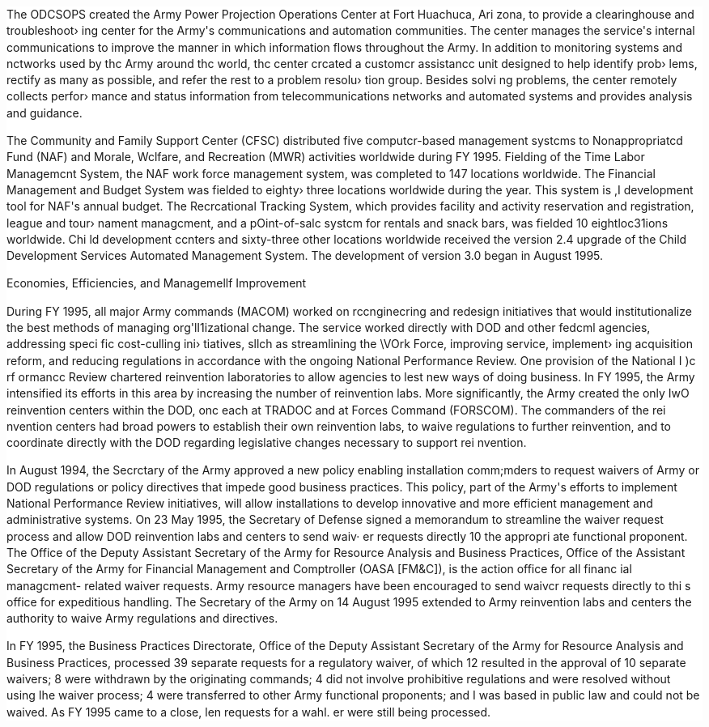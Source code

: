 The ODCSOPS created the Army Power Projection Operations Center at  Fort  Huachuca,  Ari zona,  to  provide a  clearinghouse and  troubleshoot› ing center for  the Army's communications and automation communities. The center manages the service's internal communications to  improve the manner in  which  information  flows  throughout  the  Army.  In  addition  to monitoring systems and nctworks used by  thc Army around thc world, thc center crcated a  customcr assistancc unit designed  to help identify prob› lems,  rectify as  many as  possible, and  refer the  rest to  a  problem  resolu› tion group.  Besides solvi ng problems, the center remotely collects perfor› mance  and  status  information  from  telecommunications  networks  and automated systems and provides analysis and guidance.

The Community and  Family Support  Center (CFSC) distributed  five computcr-based  management  systcms  to  Nonappropriatcd  Fund  (NAF) and  Morale, Wclfare, and  Recreation (MWR) activities worldwide during FY  1995. Fielding of  the Time Labor Managemcnt System, the NAF work force  management  system,  was  completed  to  147  locations  worldwide. The  Financial  Management  and  Budget  System  was  fielded  to  eighty› three  locations  worldwide  during the year.  This system  is ,I development tool  for  NAF's annual  budget.  The  Recrcational Tracking  System, which provides facility and activity reservation and registration, league and tour› nament  managcment,  and  a  pOint-of-salc  systcm  for  rentals  and  snack bars, was fielded 10 eightloc31ions worldwide. Chi ld development ccnters and sixty-three other  locations worldwide  received the version 2.4 upgrade  of  the  Child  Development  Services  Automated  Management System. The development  of version  3.0 began in August  1995.

Economies, Efficiencies,  and Managemellf  Improvement

During  FY 1995,  all major  Army  commands  (MACOM)  worked  on rccnginecring  and  redesign  initiatives  that  would  institutionalize  the  best methods  of managing org'lI1izational change. The  service  worked  directly with  DOD and other fedcml  agencies,  addressing speci fic cost-culling  ini› tiatives, sllch as streamlining the \VOrk  Force, improving service,  implement› ing  acquisition  reform,  and  reducing  regulations  in  accordance  with  the ongoing  National Performance Review. One  provision of  the National I )c rf ormancc  Review chartered  reinvention  laboratories to allow agencies to lest new ways of  doing business.  In  FY  1995, the Army intensified its efforts in this area by increasing the number of  reinvention labs.  More significantly, the Army created the only IwO reinvention centers within the DOD, onc each at TRADOC and at  Forces Command (FORSCOM). The commanders of the rei nvention centers had broad powers to establish their own reinvention labs, to waive regulations to further reinvention, and to coordinate directly with the DOD regarding legislative changes necessary to support  rei nvention.

In  August  1994,  the  Secrctary  of the  Army  approved  a  new  policy enabling  installation  comm;mders  to  request  waivers  of Army  or  DOD regulations or policy directives that  impede good business practices. This policy, part  of the  Army's efforts  to  implement  National Performance Review initiatives, will allow installations to develop innovative and more efficient  management and administrative systems.  On  23  May  1995, the Secretary  of Defense  signed  a  memorandum  to  streamline  the  waiver request process and allow DOD reinvention labs and centers to send waiv· er requests directly 10  the appropri ate functional proponent.  The Office of the  Deputy Assistant  Secretary  of the  Army  for  Resource  Analysis  and Business  Practices,  Office  of the  Assistant  Secretary  of the  Army  for Financial  Management  and  Comptroller (OASA  [FM&amp;C]),  is  the  action office for all financ ial managcment- related waiver requests.  Army resource managers have been encouraged to send waivcr requests directly to  thi s office for expeditious  handling. The Secretary of the Army on  14 August  1995 extended to Army reinvention  labs and centers the authority to  waive Army regulations and directives.

In FY  1995, the  Business Practices Directorate, Office of  the  Deputy Assistant  Secretary  of the  Army  for  Resource  Analysis  and  Business Practices, processed 39 separate requests for a regulatory waiver, of  which 12 resulted  in  the approval  of 10 separate  waivers;  8 were  withdrawn  by the originating  commands; 4 did  not involve  prohibitive  regulations and were  resolved  without  using  Ihe  waiver  process;  4  were  transferred  to other  Army  functional  proponents;  and  I  was  based  in  public  law  and could not be  waived. As FY  1995 came to a close, len requests for a wahl. er were still  being processed.
